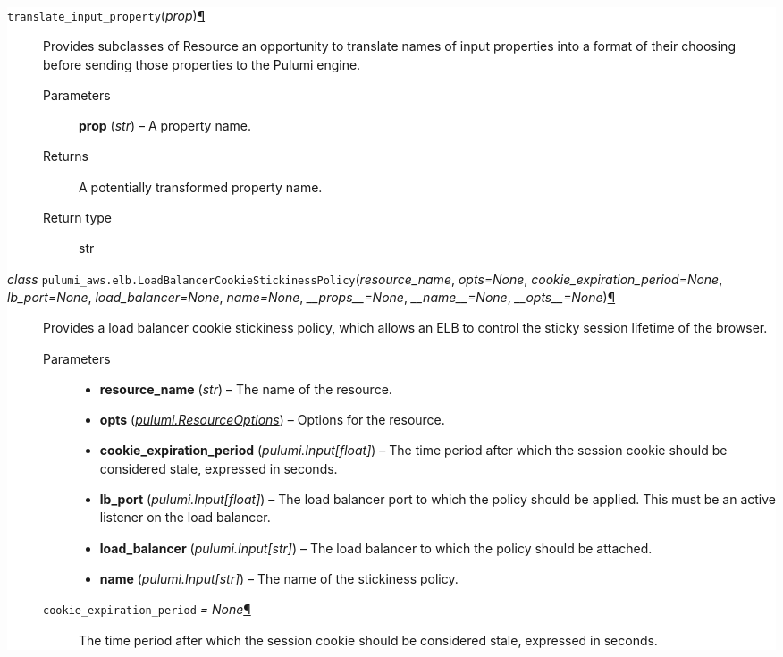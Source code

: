 <dl class="method">
<dt id="pulumi_aws.elb.LoadBalancerBackendServerPolicy.translate_input_property">
<code class="sig-name descname">translate_input_property</code><span class="sig-paren">(</span><em class="sig-param">prop</em><span class="sig-paren">)</span><a class="headerlink" href="#pulumi_aws.elb.LoadBalancerBackendServerPolicy.translate_input_property" title="Permalink to this definition">¶</a></dt>
<dd><p>Provides subclasses of Resource an opportunity to translate names of input properties into
a format of their choosing before sending those properties to the Pulumi engine.</p>
<dl class="field-list simple">
<dt class="field-odd">Parameters</dt>
<dd class="field-odd"><p><strong>prop</strong> (<em>str</em>) – A property name.</p>
</dd>
<dt class="field-even">Returns</dt>
<dd class="field-even"><p>A potentially transformed property name.</p>
</dd>
<dt class="field-odd">Return type</dt>
<dd class="field-odd"><p>str</p>
</dd>
</dl>
</dd></dl>

</dd></dl>

<dl class="class">
<dt id="pulumi_aws.elb.LoadBalancerCookieStickinessPolicy">
<em class="property">class </em><code class="sig-prename descclassname">pulumi_aws.elb.</code><code class="sig-name descname">LoadBalancerCookieStickinessPolicy</code><span class="sig-paren">(</span><em class="sig-param">resource_name</em>, <em class="sig-param">opts=None</em>, <em class="sig-param">cookie_expiration_period=None</em>, <em class="sig-param">lb_port=None</em>, <em class="sig-param">load_balancer=None</em>, <em class="sig-param">name=None</em>, <em class="sig-param">__props__=None</em>, <em class="sig-param">__name__=None</em>, <em class="sig-param">__opts__=None</em><span class="sig-paren">)</span><a class="headerlink" href="#pulumi_aws.elb.LoadBalancerCookieStickinessPolicy" title="Permalink to this definition">¶</a></dt>
<dd><p>Provides a load balancer cookie stickiness policy, which allows an ELB to control the sticky session lifetime of the browser.</p>
<dl class="field-list simple">
<dt class="field-odd">Parameters</dt>
<dd class="field-odd"><ul class="simple">
<li><p><strong>resource_name</strong> (<em>str</em>) – The name of the resource.</p></li>
<li><p><strong>opts</strong> (<a class="reference internal" href="../../pulumi/#pulumi.ResourceOptions" title="pulumi.ResourceOptions"><em>pulumi.ResourceOptions</em></a>) – Options for the resource.</p></li>
<li><p><strong>cookie_expiration_period</strong> (<em>pulumi.Input</em><em>[</em><em>float</em><em>]</em>) – The time period after which
the session cookie should be considered stale, expressed in seconds.</p></li>
<li><p><strong>lb_port</strong> (<em>pulumi.Input</em><em>[</em><em>float</em><em>]</em>) – The load balancer port to which the policy
should be applied. This must be an active listener on the load
balancer.</p></li>
<li><p><strong>load_balancer</strong> (<em>pulumi.Input</em><em>[</em><em>str</em><em>]</em>) – The load balancer to which the policy
should be attached.</p></li>
<li><p><strong>name</strong> (<em>pulumi.Input</em><em>[</em><em>str</em><em>]</em>) – The name of the stickiness policy.</p></li>
</ul>
</dd>
</dl>
<dl class="attribute">
<dt id="pulumi_aws.elb.LoadBalancerCookieStickinessPolicy.cookie_expiration_period">
<code class="sig-name descname">cookie_expiration_period</code><em class="property"> = None</em><a class="headerlink" href="#pulumi_aws.elb.LoadBalancerCookieStickinessPolicy.cookie_expiration_period" title="Permalink to this definition">¶</a></dt>
<dd><p>The time period after which
the session cookie should be considered stale, expressed in seconds.</p>